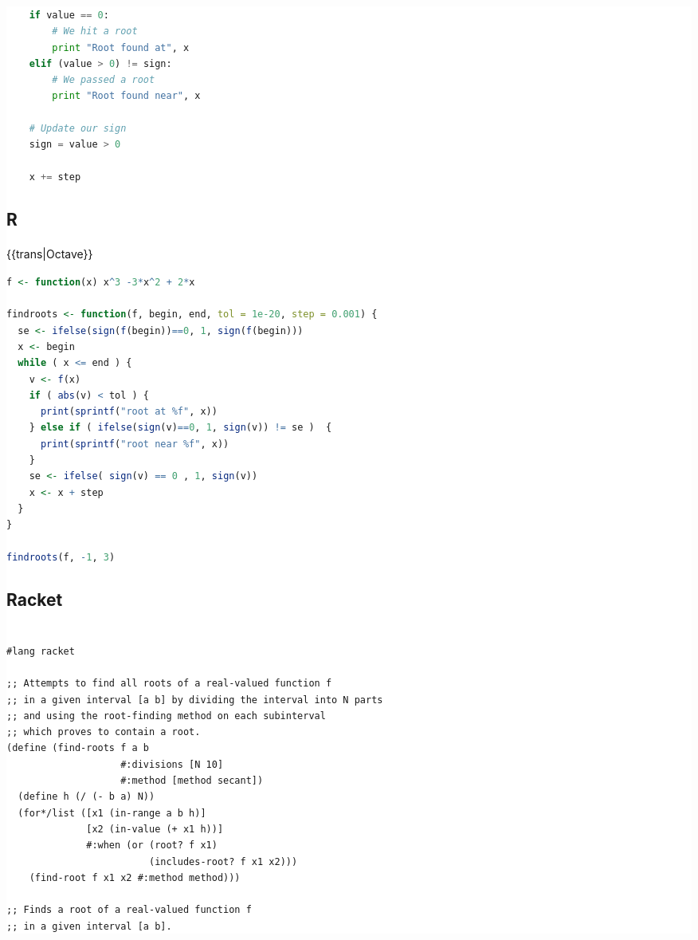 ```python
    if value == 0:
        # We hit a root
        print "Root found at", x
    elif (value > 0) != sign:
        # We passed a root
        print "Root found near", x

    # Update our sign
    sign = value > 0

    x += step
```



## R

{{trans|Octave}}

```R
f <- function(x) x^3 -3*x^2 + 2*x

findroots <- function(f, begin, end, tol = 1e-20, step = 0.001) {
  se <- ifelse(sign(f(begin))==0, 1, sign(f(begin)))
  x <- begin
  while ( x <= end ) {
    v <- f(x)
    if ( abs(v) < tol ) {
      print(sprintf("root at %f", x))
    } else if ( ifelse(sign(v)==0, 1, sign(v)) != se )  {
      print(sprintf("root near %f", x))
    }
    se <- ifelse( sign(v) == 0 , 1, sign(v))
    x <- x + step
  }
}

findroots(f, -1, 3)
```



## Racket



```racket

#lang racket

;; Attempts to find all roots of a real-valued function f
;; in a given interval [a b] by dividing the interval into N parts
;; and using the root-finding method on each subinterval
;; which proves to contain a root.
(define (find-roots f a b 
                    #:divisions [N 10]
                    #:method [method secant])
  (define h (/ (- b a) N))
  (for*/list ([x1 (in-range a b h)] 
              [x2 (in-value (+ x1 h))]
              #:when (or (root? f x1)
                         (includes-root? f x1 x2)))
    (find-root f x1 x2 #:method method)))

;; Finds a root of a real-valued function f
;; in a given interval [a b].
```